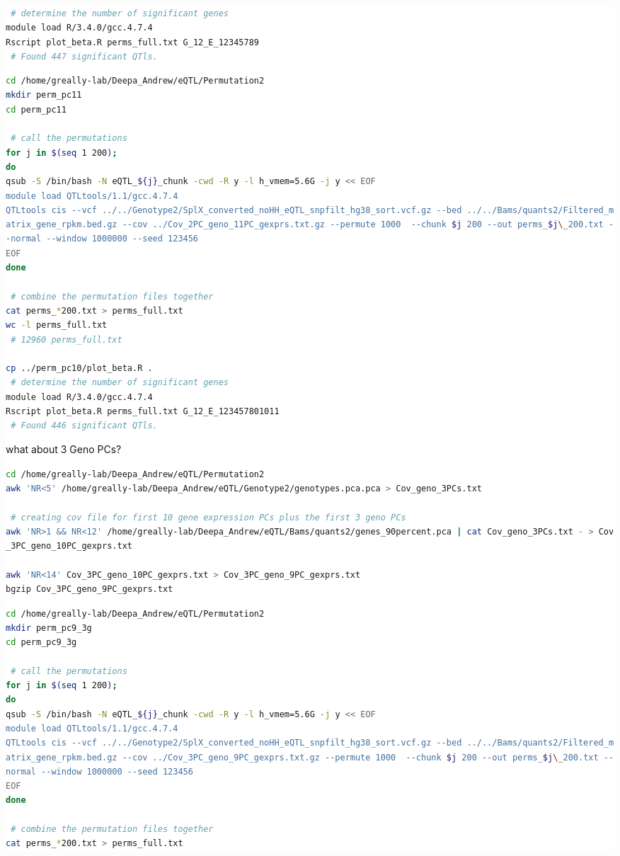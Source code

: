 ```bash
 # determine the number of significant genes
module load R/3.4.0/gcc.4.7.4
Rscript plot_beta.R perms_full.txt G_12_E_12345789
 # Found 447 significant QTls.
```

```bash
cd /home/greally-lab/Deepa_Andrew/eQTL/Permutation2
mkdir perm_pc11
cd perm_pc11

 # call the permutations
for j in $(seq 1 200);
do
qsub -S /bin/bash -N eQTL_${j}_chunk -cwd -R y -l h_vmem=5.6G -j y << EOF
module load QTLtools/1.1/gcc.4.7.4
QTLtools cis --vcf ../../Genotype2/SplX_converted_noHH_eQTL_snpfilt_hg38_sort.vcf.gz --bed ../../Bams/quants2/Filtered_matrix_gene_rpkm.bed.gz --cov ../Cov_2PC_geno_11PC_gexprs.txt.gz --permute 1000  --chunk $j 200 --out perms_$j\_200.txt --normal --window 1000000 --seed 123456
EOF
done

 # combine the permutation files together
cat perms_*200.txt > perms_full.txt
wc -l perms_full.txt
 # 12960 perms_full.txt

cp ../perm_pc10/plot_beta.R .
 # determine the number of significant genes
module load R/3.4.0/gcc.4.7.4
Rscript plot_beta.R perms_full.txt G_12_E_123457801011
 # Found 446 significant QTls.
```

what about 3 Geno PCs?

```bash
cd /home/greally-lab/Deepa_Andrew/eQTL/Permutation2
awk 'NR<5' /home/greally-lab/Deepa_Andrew/eQTL/Genotype2/genotypes.pca.pca > Cov_geno_3PCs.txt

 # creating cov file for first 10 gene expression PCs plus the first 3 geno PCs
awk 'NR>1 && NR<12' /home/greally-lab/Deepa_Andrew/eQTL/Bams/quants2/genes_90percent.pca | cat Cov_geno_3PCs.txt - > Cov_3PC_geno_10PC_gexprs.txt

awk 'NR<14' Cov_3PC_geno_10PC_gexprs.txt > Cov_3PC_geno_9PC_gexprs.txt
bgzip Cov_3PC_geno_9PC_gexprs.txt
```

```bash
cd /home/greally-lab/Deepa_Andrew/eQTL/Permutation2
mkdir perm_pc9_3g
cd perm_pc9_3g

 # call the permutations
for j in $(seq 1 200);
do
qsub -S /bin/bash -N eQTL_${j}_chunk -cwd -R y -l h_vmem=5.6G -j y << EOF
module load QTLtools/1.1/gcc.4.7.4
QTLtools cis --vcf ../../Genotype2/SplX_converted_noHH_eQTL_snpfilt_hg38_sort.vcf.gz --bed ../../Bams/quants2/Filtered_matrix_gene_rpkm.bed.gz --cov ../Cov_3PC_geno_9PC_gexprs.txt.gz --permute 1000  --chunk $j 200 --out perms_$j\_200.txt --normal --window 1000000 --seed 123456
EOF
done

 # combine the permutation files together
cat perms_*200.txt > perms_full.txt
```